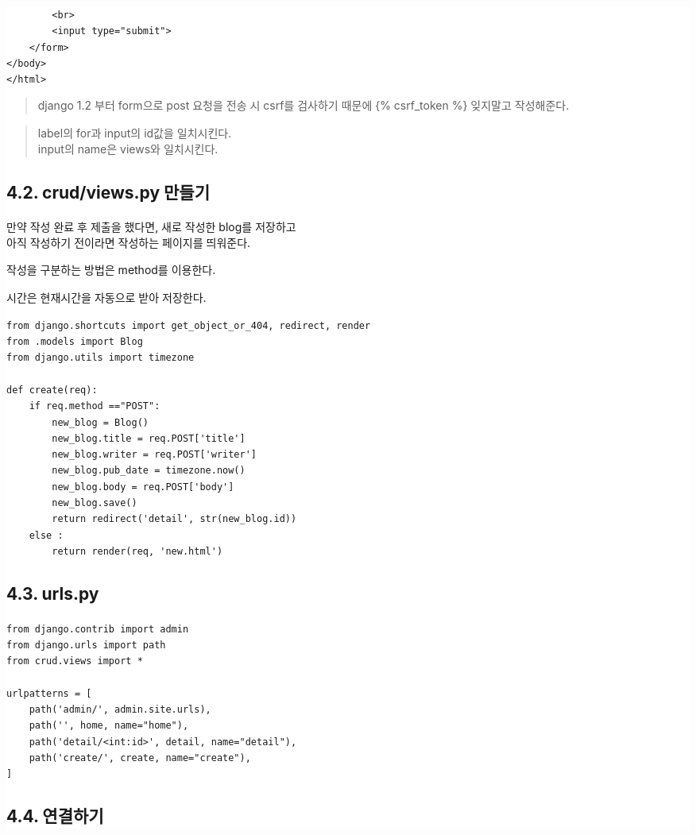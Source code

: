 ```
        <br>
        <input type="submit">
    </form>
</body>
</html>
```
> django 1.2 부터 form으로 post 요청을 전송 시 csrf를 검사하기 때문에 {% csrf_token %} 잊지말고 작성해준다.

> label의 for과 input의 id값을 일치시킨다.   
input의 name은 views와 일치시킨다. 

## 4.2. crud/views.py 만들기
만약 작성 완료 후 제출을 했다면, 새로 작성한 blog를 저장하고   
아직 작성하기 전이라면 작성하는 페이지를 띄워준다.   

작성을 구분하는 방법은 method를 이용한다.

시간은 현재시간을 자동으로 받아 저장한다.

```
from django.shortcuts import get_object_or_404, redirect, render
from .models import Blog
from django.utils import timezone

def create(req):
    if req.method =="POST":
        new_blog = Blog()
        new_blog.title = req.POST['title']
        new_blog.writer = req.POST['writer']
        new_blog.pub_date = timezone.now()
        new_blog.body = req.POST['body']
        new_blog.save()
        return redirect('detail', str(new_blog.id))
    else :
        return render(req, 'new.html')
```
## 4.3. urls.py
```
from django.contrib import admin
from django.urls import path
from crud.views import *

urlpatterns = [
    path('admin/', admin.site.urls),
    path('', home, name="home"),
    path('detail/<int:id>', detail, name="detail"),
    path('create/', create, name="create"),
]
```

## 4.4. 연결하기

